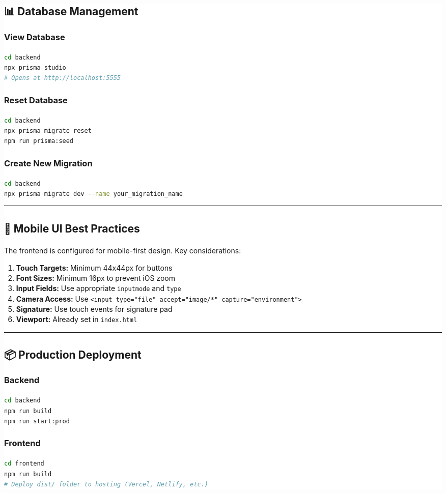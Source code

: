 
## 📊 Database Management

### View Database
```bash
cd backend
npx prisma studio
# Opens at http://localhost:5555
```

### Reset Database
```bash
cd backend
npx prisma migrate reset
npm run prisma:seed
```

### Create New Migration
```bash
cd backend
npx prisma migrate dev --name your_migration_name
```

---

## 🎨 Mobile UI Best Practices

The frontend is configured for mobile-first design. Key considerations:

1. **Touch Targets:** Minimum 44x44px for buttons
2. **Font Sizes:** Minimum 16px to prevent iOS zoom
3. **Input Fields:** Use appropriate `inputmode` and `type`
4. **Camera Access:** Use `<input type="file" accept="image/*" capture="environment">`
5. **Signature:** Use touch events for signature pad
6. **Viewport:** Already set in `index.html`

---

## 📦 Production Deployment

### Backend
```bash
cd backend
npm run build
npm run start:prod
```

### Frontend
```bash
cd frontend
npm run build
# Deploy dist/ folder to hosting (Vercel, Netlify, etc.)
```
